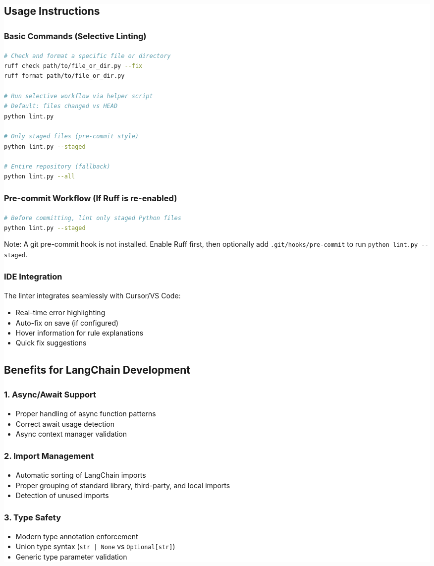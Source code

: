 ## Usage Instructions

### Basic Commands (Selective Linting)

```bash
# Check and format a specific file or directory
ruff check path/to/file_or_dir.py --fix
ruff format path/to/file_or_dir.py

# Run selective workflow via helper script
# Default: files changed vs HEAD
python lint.py

# Only staged files (pre-commit style)
python lint.py --staged

# Entire repository (fallback)
python lint.py --all
```

### Pre-commit Workflow (If Ruff is re-enabled)

```bash
# Before committing, lint only staged Python files
python lint.py --staged
```

Note: A git pre-commit hook is not installed. Enable Ruff first, then optionally add `.git/hooks/pre-commit` to run `python lint.py --staged`.

### IDE Integration

The linter integrates seamlessly with Cursor/VS Code:
- Real-time error highlighting
- Auto-fix on save (if configured)
- Hover information for rule explanations
- Quick fix suggestions

## Benefits for LangChain Development

### 1. **Async/Await Support**
- Proper handling of async function patterns
- Correct await usage detection
- Async context manager validation

### 2. **Import Management**
- Automatic sorting of LangChain imports
- Proper grouping of standard library, third-party, and local imports
- Detection of unused imports

### 3. **Type Safety**
- Modern type annotation enforcement
- Union type syntax (`str | None` vs `Optional[str]`)
- Generic type parameter validation
